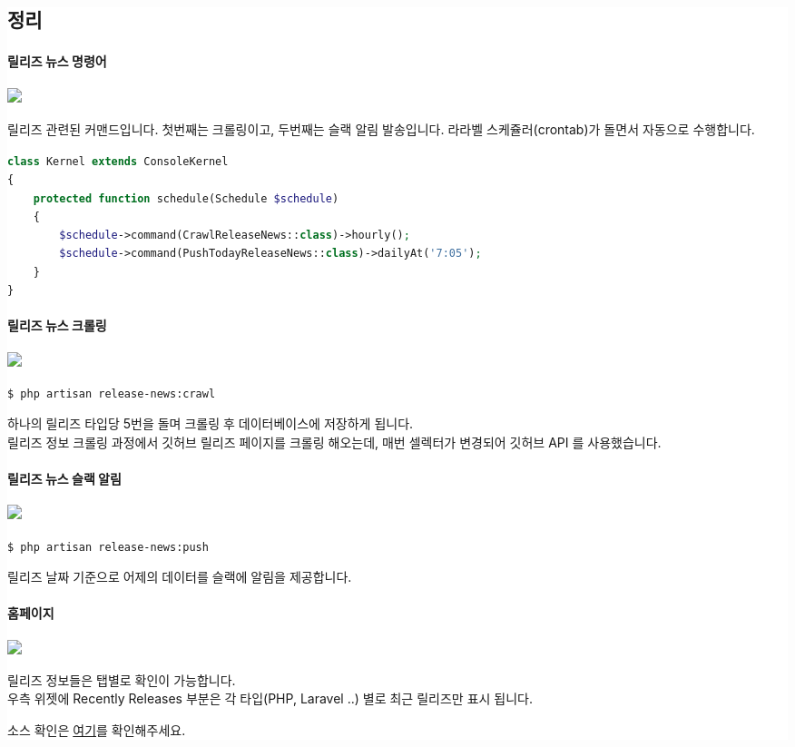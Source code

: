 ## 정리

#### 릴리즈 뉴스 명령어

<img src="https://raw.githubusercontent.com/getsolaris/getsolaris.github.io/master/assets/images/post/first-my-opensource-contribute/command-lists.png">

릴리즈 관련된 커맨드입니다. 첫번째는 크롤링이고, 두번째는 슬랙 알림 발송입니다.
라라벨 스케쥴러(crontab)가 돌면서 자동으로 수행합니다. 

```php
class Kernel extends ConsoleKernel
{
    protected function schedule(Schedule $schedule)
    {
        $schedule->command(CrawlReleaseNews::class)->hourly();
        $schedule->command(PushTodayReleaseNews::class)->dailyAt('7:05');
    }
}
```

#### 릴리즈 뉴스 크롤링

<img src="https://raw.githubusercontent.com/getsolaris/getsolaris.github.io/master/assets/images/post/first-my-opensource-contribute/command-crawl.png">

```bash
$ php artisan release-news:crawl
```

하나의 릴리즈 타입당 5번을 돌며 크롤링 후 데이터베이스에 저장하게 됩니다.
<br>
릴리즈 정보 크롤링 과정에서 깃허브 릴리즈 페이지를 크롤링 해오는데, 매번 셀렉터가 변경되어
깃허브 API 를 사용했습니다.


#### 릴리즈 뉴스 슬랙 알림

<img src="https://raw.githubusercontent.com/getsolaris/getsolaris.github.io/master/assets/images/post/first-my-opensource-contribute/slack-noti.png">

```bash
$ php artisan release-news:push
```

릴리즈 날짜 기준으로 어제의 데이터를 슬랙에 알림을 제공합니다.


#### 홈페이지

<img src="https://raw.githubusercontent.com/getsolaris/getsolaris.github.io/master/assets/images/post/first-my-opensource-contribute/website.png">

릴리즈 정보들은 탭별로 확인이 가능합니다.
<br>
우측 위젯에 Recently Releases 부분은 각 타입(PHP, Laravel ..) 별로 최근 릴리즈만 표시 됩니다.


소스 확인은 [여기](https://github.com/getsolaris/modernpug.org)를 확인해주세요.
